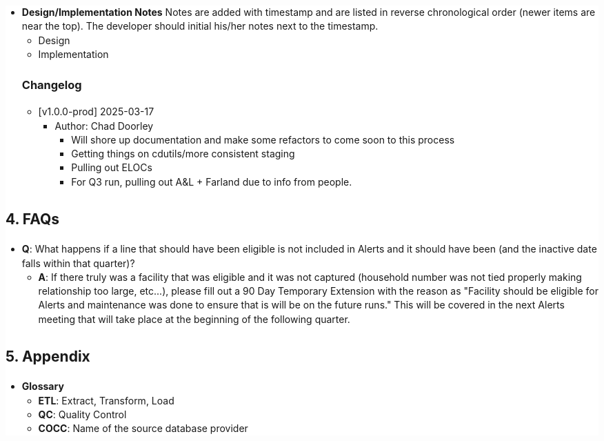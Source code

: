 - **Design/Implementation Notes**
Notes are added with timestamp and are listed in reverse chronological order (newer items are near the top). The developer should initial his/her notes next to the timestamp.
    - Design
    - Implementation
    ### Changelog
    - [v1.0.0-prod] 2025-03-17
        - Author: Chad Doorley
            - Will shore up documentation and make some refactors to come soon to this process
            - Getting things on cdutils/more consistent staging
            - Pulling out ELOCs
            - For Q3 run, pulling out A&L + Farland due to info from people. 


## 4. FAQs
- **Q**: What happens if a line that should have been eligible is not included in Alerts and it should have been (and the inactive date falls within that quarter)?
    - **A**: If there truly was a facility that was eligible and it was not captured (household number was not tied properly making relationship too large, etc...), please fill out a 90 Day Temporary Extension with the reason as "Facility should be eligible for Alerts and maintenance was done to ensure that is will be on the future runs." This will be covered in the next Alerts meeting that will take place at the beginning of the following quarter.
## 5. Appendix
- **Glossary**
  - **ETL**: Extract, Transform, Load  
  - **QC**: Quality Control  
  - **COCC**: Name of the source database provider
